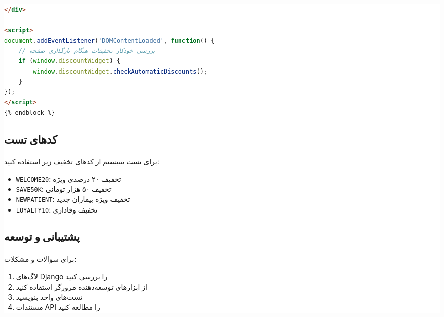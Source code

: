 ```html
</div>

<script>
document.addEventListener('DOMContentLoaded', function() {
    // بررسی خودکار تخفیفات هنگام بارگذاری صفحه
    if (window.discountWidget) {
        window.discountWidget.checkAutomaticDiscounts();
    }
});
</script>
{% endblock %}
```

## کدهای تست

برای تست سیستم از کدهای تخفیف زیر استفاده کنید:

- `WELCOME20`: تخفیف ۲۰ درصدی ویژه
- `SAVE50K`: تخفیف ۵۰ هزار تومانی
- `NEWPATIENT`: تخفیف ویژه بیماران جدید
- `LOYALTY10`: تخفیف وفاداری

## پشتیبانی و توسعه

برای سوالات و مشکلات:
1. لاگ‌های Django را بررسی کنید
2. از ابزارهای توسعه‌دهنده مرورگر استفاده کنید
3. تست‌های واحد بنویسید
4. مستندات API را مطالعه کنید 